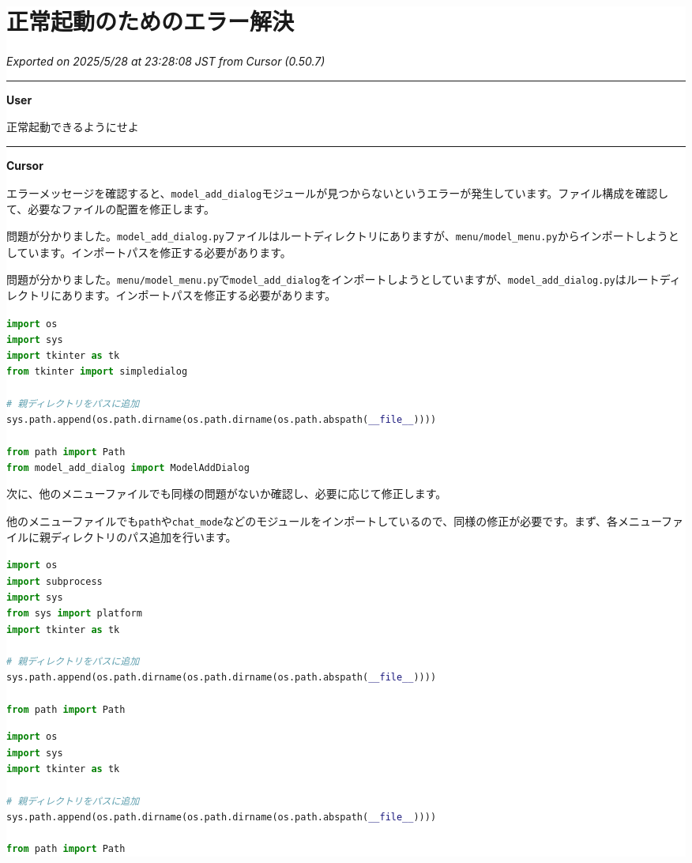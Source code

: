 # 正常起動のためのエラー解決
_Exported on 2025/5/28 at 23:28:08 JST from Cursor (0.50.7)_

---

**User**

正常起動できるようにせよ

---

**Cursor**

エラーメッセージを確認すると、`model_add_dialog`モジュールが見つからないというエラーが発生しています。ファイル構成を確認して、必要なファイルの配置を修正します。

問題が分かりました。`model_add_dialog.py`ファイルはルートディレクトリにありますが、`menu/model_menu.py`からインポートしようとしています。インポートパスを修正する必要があります。

問題が分かりました。`menu/model_menu.py`で`model_add_dialog`をインポートしようとしていますが、`model_add_dialog.py`はルートディレクトリにあります。インポートパスを修正する必要があります。

```python
import os
import sys
import tkinter as tk
from tkinter import simpledialog

# 親ディレクトリをパスに追加
sys.path.append(os.path.dirname(os.path.dirname(os.path.abspath(__file__))))

from path import Path
from model_add_dialog import ModelAddDialog
```

次に、他のメニューファイルでも同様の問題がないか確認し、必要に応じて修正します。

他のメニューファイルでも`path`や`chat_mode`などのモジュールをインポートしているので、同様の修正が必要です。まず、各メニューファイルに親ディレクトリのパス追加を行います。

```python
import os
import subprocess
import sys
from sys import platform
import tkinter as tk

# 親ディレクトリをパスに追加
sys.path.append(os.path.dirname(os.path.dirname(os.path.abspath(__file__))))

from path import Path
```

```python
import os
import sys
import tkinter as tk

# 親ディレクトリをパスに追加
sys.path.append(os.path.dirname(os.path.dirname(os.path.abspath(__file__))))

from path import Path
```
